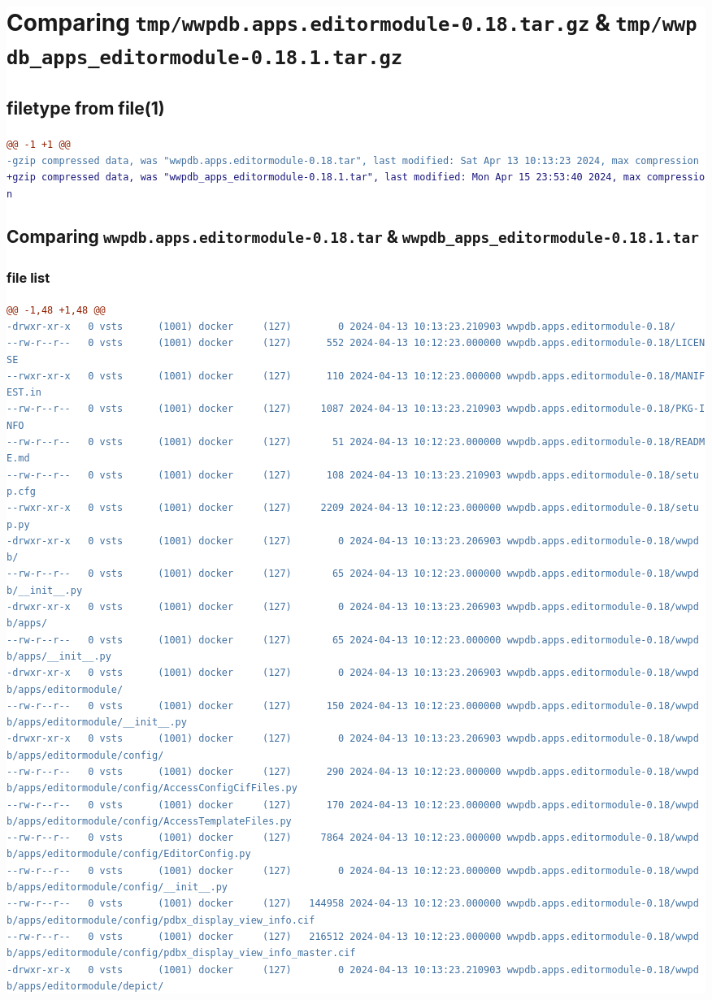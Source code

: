 # Comparing `tmp/wwpdb.apps.editormodule-0.18.tar.gz` & `tmp/wwpdb_apps_editormodule-0.18.1.tar.gz`

## filetype from file(1)

```diff
@@ -1 +1 @@
-gzip compressed data, was "wwpdb.apps.editormodule-0.18.tar", last modified: Sat Apr 13 10:13:23 2024, max compression
+gzip compressed data, was "wwpdb_apps_editormodule-0.18.1.tar", last modified: Mon Apr 15 23:53:40 2024, max compression
```

## Comparing `wwpdb.apps.editormodule-0.18.tar` & `wwpdb_apps_editormodule-0.18.1.tar`

### file list

```diff
@@ -1,48 +1,48 @@
-drwxr-xr-x   0 vsts      (1001) docker     (127)        0 2024-04-13 10:13:23.210903 wwpdb.apps.editormodule-0.18/
--rw-r--r--   0 vsts      (1001) docker     (127)      552 2024-04-13 10:12:23.000000 wwpdb.apps.editormodule-0.18/LICENSE
--rwxr-xr-x   0 vsts      (1001) docker     (127)      110 2024-04-13 10:12:23.000000 wwpdb.apps.editormodule-0.18/MANIFEST.in
--rw-r--r--   0 vsts      (1001) docker     (127)     1087 2024-04-13 10:13:23.210903 wwpdb.apps.editormodule-0.18/PKG-INFO
--rw-r--r--   0 vsts      (1001) docker     (127)       51 2024-04-13 10:12:23.000000 wwpdb.apps.editormodule-0.18/README.md
--rw-r--r--   0 vsts      (1001) docker     (127)      108 2024-04-13 10:13:23.210903 wwpdb.apps.editormodule-0.18/setup.cfg
--rwxr-xr-x   0 vsts      (1001) docker     (127)     2209 2024-04-13 10:12:23.000000 wwpdb.apps.editormodule-0.18/setup.py
-drwxr-xr-x   0 vsts      (1001) docker     (127)        0 2024-04-13 10:13:23.206903 wwpdb.apps.editormodule-0.18/wwpdb/
--rw-r--r--   0 vsts      (1001) docker     (127)       65 2024-04-13 10:12:23.000000 wwpdb.apps.editormodule-0.18/wwpdb/__init__.py
-drwxr-xr-x   0 vsts      (1001) docker     (127)        0 2024-04-13 10:13:23.206903 wwpdb.apps.editormodule-0.18/wwpdb/apps/
--rw-r--r--   0 vsts      (1001) docker     (127)       65 2024-04-13 10:12:23.000000 wwpdb.apps.editormodule-0.18/wwpdb/apps/__init__.py
-drwxr-xr-x   0 vsts      (1001) docker     (127)        0 2024-04-13 10:13:23.206903 wwpdb.apps.editormodule-0.18/wwpdb/apps/editormodule/
--rw-r--r--   0 vsts      (1001) docker     (127)      150 2024-04-13 10:12:23.000000 wwpdb.apps.editormodule-0.18/wwpdb/apps/editormodule/__init__.py
-drwxr-xr-x   0 vsts      (1001) docker     (127)        0 2024-04-13 10:13:23.206903 wwpdb.apps.editormodule-0.18/wwpdb/apps/editormodule/config/
--rw-r--r--   0 vsts      (1001) docker     (127)      290 2024-04-13 10:12:23.000000 wwpdb.apps.editormodule-0.18/wwpdb/apps/editormodule/config/AccessConfigCifFiles.py
--rw-r--r--   0 vsts      (1001) docker     (127)      170 2024-04-13 10:12:23.000000 wwpdb.apps.editormodule-0.18/wwpdb/apps/editormodule/config/AccessTemplateFiles.py
--rw-r--r--   0 vsts      (1001) docker     (127)     7864 2024-04-13 10:12:23.000000 wwpdb.apps.editormodule-0.18/wwpdb/apps/editormodule/config/EditorConfig.py
--rw-r--r--   0 vsts      (1001) docker     (127)        0 2024-04-13 10:12:23.000000 wwpdb.apps.editormodule-0.18/wwpdb/apps/editormodule/config/__init__.py
--rw-r--r--   0 vsts      (1001) docker     (127)   144958 2024-04-13 10:12:23.000000 wwpdb.apps.editormodule-0.18/wwpdb/apps/editormodule/config/pdbx_display_view_info.cif
--rw-r--r--   0 vsts      (1001) docker     (127)   216512 2024-04-13 10:12:23.000000 wwpdb.apps.editormodule-0.18/wwpdb/apps/editormodule/config/pdbx_display_view_info_master.cif
-drwxr-xr-x   0 vsts      (1001) docker     (127)        0 2024-04-13 10:13:23.210903 wwpdb.apps.editormodule-0.18/wwpdb/apps/editormodule/depict/
```